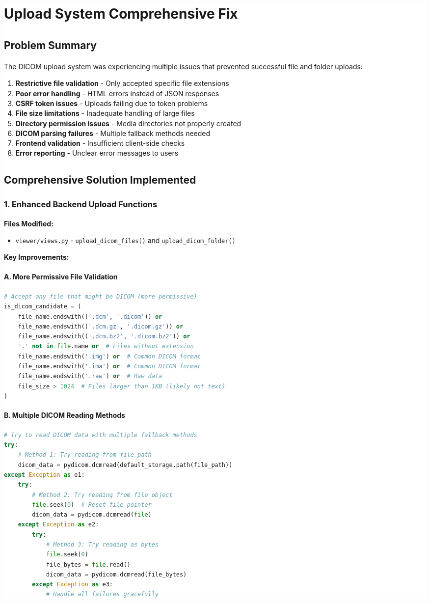 # Upload System Comprehensive Fix

## Problem Summary
The DICOM upload system was experiencing multiple issues that prevented successful file and folder uploads:

1. **Restrictive file validation** - Only accepted specific file extensions
2. **Poor error handling** - HTML errors instead of JSON responses
3. **CSRF token issues** - Uploads failing due to token problems
4. **File size limitations** - Inadequate handling of large files
5. **Directory permission issues** - Media directories not properly created
6. **DICOM parsing failures** - Multiple fallback methods needed
7. **Frontend validation** - Insufficient client-side checks
8. **Error reporting** - Unclear error messages to users

## Comprehensive Solution Implemented

### 1. Enhanced Backend Upload Functions

**Files Modified:**
- `viewer/views.py` - `upload_dicom_files()` and `upload_dicom_folder()`

**Key Improvements:**

#### A. More Permissive File Validation
```python
# Accept any file that might be DICOM (more permissive)
is_dicom_candidate = (
    file_name.endswith(('.dcm', '.dicom')) or
    file_name.endswith(('.dcm.gz', '.dicom.gz')) or
    file_name.endswith(('.dcm.bz2', '.dicom.bz2')) or
    '.' not in file.name or  # Files without extension
    file_name.endswith('.img') or  # Common DICOM format
    file_name.endswith('.ima') or  # Common DICOM format
    file_name.endswith('.raw') or  # Raw data
    file_size > 1024  # Files larger than 1KB (likely not text)
)
```

#### B. Multiple DICOM Reading Methods
```python
# Try to read DICOM data with multiple fallback methods
try:
    # Method 1: Try reading from file path
    dicom_data = pydicom.dcmread(default_storage.path(file_path))
except Exception as e1:
    try:
        # Method 2: Try reading from file object
        file.seek(0)  # Reset file pointer
        dicom_data = pydicom.dcmread(file)
    except Exception as e2:
        try:
            # Method 3: Try reading as bytes
            file.seek(0)
            file_bytes = file.read()
            dicom_data = pydicom.dcmread(file_bytes)
        except Exception as e3:
            # Handle all failures gracefully
```
